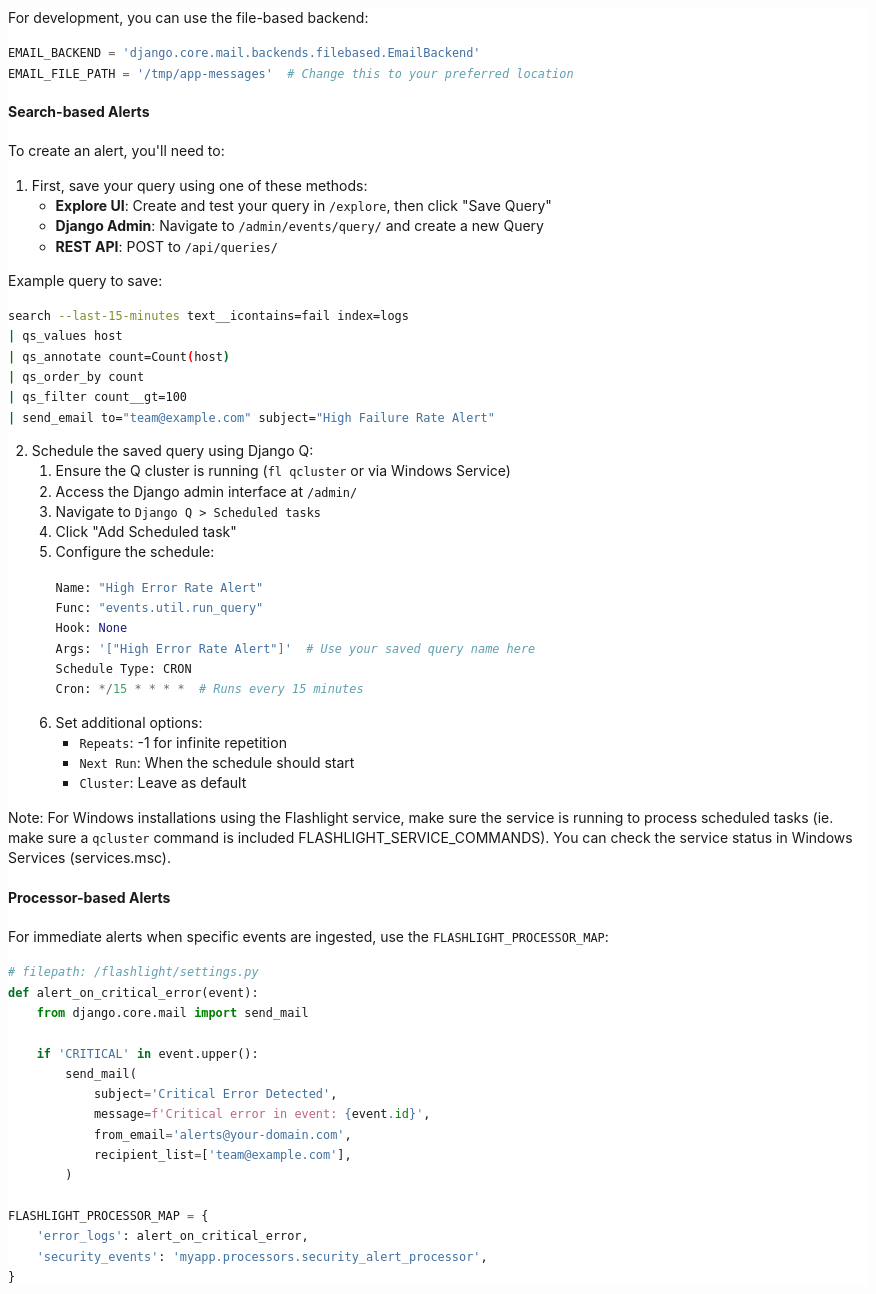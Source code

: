 For development, you can use the file-based backend:
```python
EMAIL_BACKEND = 'django.core.mail.backends.filebased.EmailBackend'
EMAIL_FILE_PATH = '/tmp/app-messages'  # Change this to your preferred location
```

#### Search-based Alerts
To create an alert, you'll need to:

1. First, save your query using one of these methods:
   - **Explore UI**: Create and test your query in `/explore`, then click "Save Query"
   - **Django Admin**: Navigate to `/admin/events/query/` and create a new Query
   - **REST API**: POST to `/api/queries/`

Example query to save:
```bash
search --last-15-minutes text__icontains=fail index=logs
| qs_values host
| qs_annotate count=Count(host)
| qs_order_by count
| qs_filter count__gt=100
| send_email to="team@example.com" subject="High Failure Rate Alert"
```

2. Schedule the saved query using Django Q:
   1. Ensure the Q cluster is running (`fl qcluster` or via Windows Service)
   2. Access the Django admin interface at `/admin/`
   3. Navigate to `Django Q > Scheduled tasks`
   4. Click "Add Scheduled task"
   5. Configure the schedule:
      ```python
      Name: "High Error Rate Alert"
      Func: "events.util.run_query"
      Hook: None
      Args: '["High Error Rate Alert"]'  # Use your saved query name here
      Schedule Type: CRON
      Cron: */15 * * * *  # Runs every 15 minutes
      ```
   6. Set additional options:
      - `Repeats`: -1 for infinite repetition
      - `Next Run`: When the schedule should start
      - `Cluster`: Leave as default

Note: For Windows installations using the Flashlight service, make sure the service is running to process scheduled tasks (ie. make sure a `qcluster` command is included FLASHLIGHT_SERVICE_COMMANDS). You can check the service status in Windows Services (services.msc).

#### Processor-based Alerts
For immediate alerts when specific events are ingested, use the `FLASHLIGHT_PROCESSOR_MAP`:

```python
# filepath: /flashlight/settings.py
def alert_on_critical_error(event):
    from django.core.mail import send_mail
    
    if 'CRITICAL' in event.upper():
        send_mail(
            subject='Critical Error Detected',
            message=f'Critical error in event: {event.id}',
            from_email='alerts@your-domain.com',
            recipient_list=['team@example.com'],
        )

FLASHLIGHT_PROCESSOR_MAP = {
    'error_logs': alert_on_critical_error,
    'security_events': 'myapp.processors.security_alert_processor',
}
```